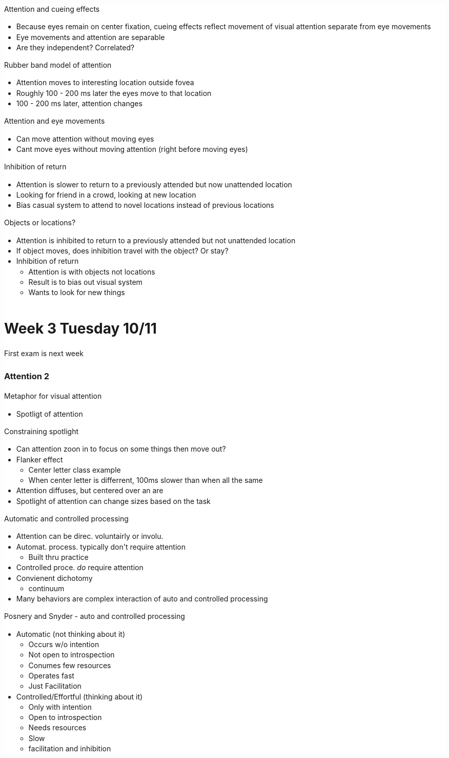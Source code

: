 Attention and cueing effects
- Because eyes remain on center fixation, cueing effects reflect movement of visual attention separate from eye movements
- Eye movements and attention are separable
- Are they independent? Correlated?

Rubber band model of attention
- Attention moves to interesting location outside fovea
- Roughly 100 - 200 ms later the eyes move to that location
- 100 - 200 ms later, attention changes

Attention and eye movements
- Can move attention without moving eyes 
- Cant move eyes without moving attention (right before moving eyes)

Inhibition of return
- Attention is slower to return to a previously attended but now unattended location
- Looking for friend in a crowd, looking at new location
- Bias casual system to attend to novel locations instead of previous locations

Objects or locations?
- Attention is inhibited to return to a previously attended but not unattended location
- If object moves, does inhibition travel with the object? Or stay?
- Inhibition of return
	- Attention is with objects not locations
	- Result is to bias out visual system
	- Wants to look for new things

# Week 3 Tuesday 10/11
First exam is next week
### Attention 2
Metaphor for visual attention
- Spotligt of attention

Constraining spotlight
- Can attention zoon in to focus on some things then move out?
- Flanker effect
	- Center letter class example
	- When center letter is differrent, 100ms slower than when all the same
- Attention diffuses, but centered over an are
- Spotlight of attention can change sizes based on the task

Automatic and controlled processing
- Attention can be direc. voluntairly or involu.
- Automat. process. typically don't require attention
	- Built thru practice
- Controlled proce. *do* require attention
- Convienent dichotomy
	- continuum
- Many behaviors are complex interaction of auto and controlled processing

Posnery and Snyder - auto and controlled processing
- Automatic (not thinking about it)
	- Occurs w/o intention
	- Not open to introspection
	- Conumes few resources
	- Operates fast
	- Just Facilitation
- Controlled/Effortful (thinking about it)
	- Only with intention
	- Open to introspection
	- Needs resources
	- Slow
	- facilitation and inhibition
